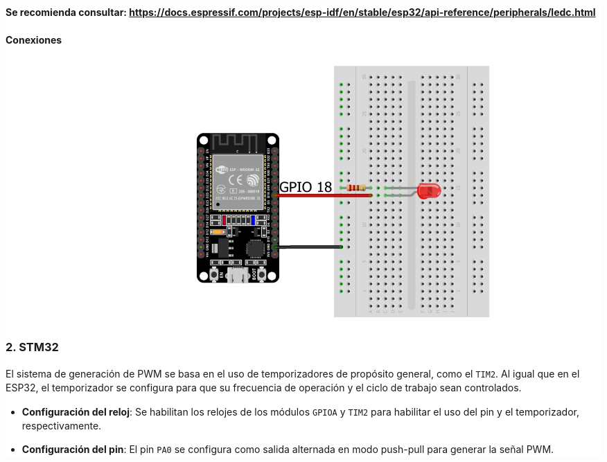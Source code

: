 
**Se recomienda consultar: https://docs.espressif.com/projects/esp-idf/en/stable/esp32/api-reference/peripherals/ledc.html**


 #### Conexiones

 <div align="center">
 <img src="/laboratorios/figs/lab05/esp32.png" alt="pwm" width="550" />
 </div>




### 2. STM32

El sistema de generación de PWM se basa en el uso de temporizadores de propósito general, como el ```TIM2```. Al igual que en el ESP32, el temporizador se configura para que su frecuencia de operación y el ciclo de trabajo sean controlados.


* **Configuración del reloj**: Se habilitan los relojes de los módulos ```GPIOA``` y ```TIM2``` para habilitar el uso del pin y el temporizador, respectivamente.

* **Configuración del pin**: El pin ```PA0``` se configura como salida alternada en modo push-pull para generar la señal PWM.
